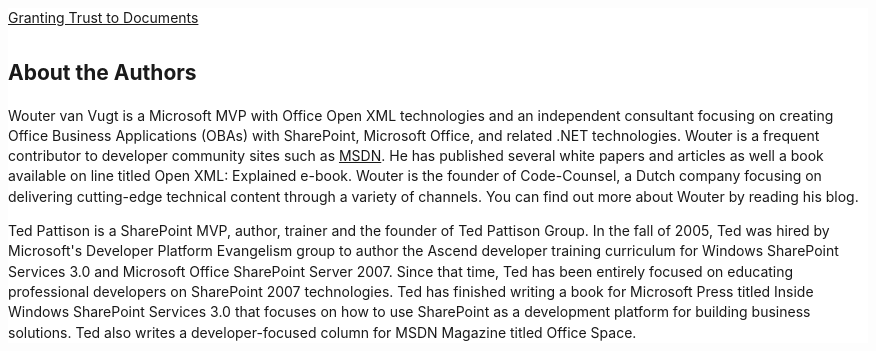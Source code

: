 [Granting Trust to Documents](granting-trust-to-documents.md)

## About the Authors

Wouter van Vugt is a Microsoft MVP with Office Open XML technologies and an independent consultant focusing on creating Office Business Applications (OBAs) with SharePoint, Microsoft Office, and related .NET technologies.
Wouter is a frequent contributor to developer community sites such as [MSDN](/previous-versions/office/developer/office-2007/bb879915(v=office.12)). He has published several white papers and articles as well a book available on line titled Open XML: Explained e-book.
Wouter is the founder of Code-Counsel, a Dutch company focusing on delivering cutting-edge technical content through a variety of channels. You can find out more about Wouter by reading his blog.

Ted Pattison is a SharePoint MVP, author, trainer and the founder of Ted Pattison Group. In the fall of 2005, Ted was hired by Microsoft's Developer Platform Evangelism group to author the Ascend developer training curriculum for Windows SharePoint Services 3.0 and Microsoft Office SharePoint Server 2007. Since that time, Ted has been entirely focused on educating professional developers on SharePoint 2007 technologies. Ted has finished writing a book for Microsoft Press titled Inside Windows SharePoint Services 3.0 that focuses on how to use SharePoint as a development platform for building business solutions. Ted also writes a developer-focused column for MSDN Magazine titled Office Space.
